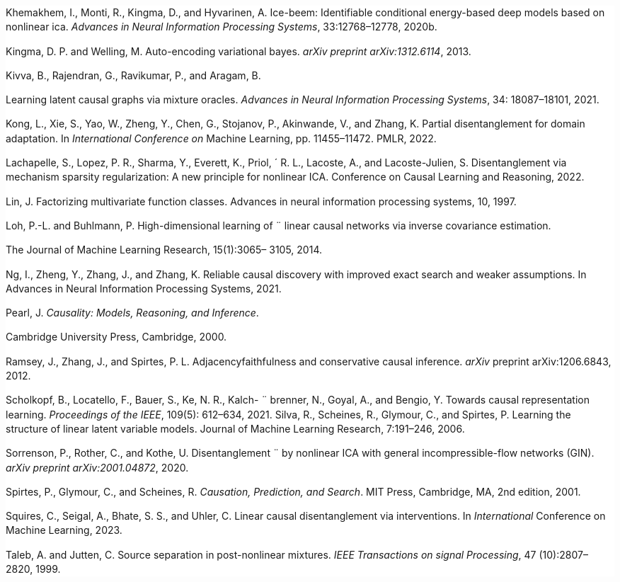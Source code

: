 Khemakhem, I., Monti, R., Kingma, D., and Hyvarinen, A. Ice-beem: Identifiable conditional energy-based deep models based on nonlinear ica. *Advances in Neural Information Processing Systems*, 33:12768–12778, 2020b.

Kingma, D. P. and Welling, M. Auto-encoding variational bayes. *arXiv preprint arXiv:1312.6114*, 2013.

Kivva, B., Rajendran, G., Ravikumar, P., and Aragam, B.

Learning latent causal graphs via mixture oracles. *Advances in Neural Information Processing Systems*, 34:
18087–18101, 2021.

Kong, L., Xie, S., Yao, W., Zheng, Y., Chen, G., Stojanov, P., Akinwande, V., and Zhang, K. Partial disentanglement for domain adaptation. In *International Conference on* Machine Learning, pp. 11455–11472. PMLR, 2022.

Lachapelle, S., Lopez, P. R., Sharma, Y., Everett, K., Priol, ´
R. L., Lacoste, A., and Lacoste-Julien, S. Disentanglement via mechanism sparsity regularization: A new principle for nonlinear ICA. Conference on Causal Learning and Reasoning, 2022.

Lin, J. Factorizing multivariate function classes. Advances in neural information processing systems, 10, 1997.

Loh, P.-L. and Buhlmann, P. High-dimensional learning of ¨
linear causal networks via inverse covariance estimation.

The Journal of Machine Learning Research, 15(1):3065–
3105, 2014.

Ng, I., Zheng, Y., Zhang, J., and Zhang, K. Reliable causal discovery with improved exact search and weaker assumptions. In Advances in Neural Information Processing Systems, 2021.

Pearl, J. *Causality: Models, Reasoning, and Inference*.

Cambridge University Press, Cambridge, 2000.

Ramsey, J., Zhang, J., and Spirtes, P. L. Adjacencyfaithfulness and conservative causal inference. *arXiv* preprint arXiv:1206.6843, 2012.

Scholkopf, B., Locatello, F., Bauer, S., Ke, N. R., Kalch- ¨
brenner, N., Goyal, A., and Bengio, Y. Towards causal representation learning. *Proceedings of the IEEE*, 109(5):
612–634, 2021.
Silva, R., Scheines, R., Glymour, C., and Spirtes, P. Learning the structure of linear latent variable models. Journal of Machine Learning Research, 7:191–246, 2006.

Sorrenson, P., Rother, C., and Kothe, U. Disentanglement ¨
by nonlinear ICA with general incompressible-flow networks (GIN). *arXiv preprint arXiv:2001.04872*, 2020.

Spirtes, P., Glymour, C., and Scheines, R. *Causation, Prediction, and Search*. MIT Press, Cambridge, MA, 2nd edition, 2001.

Squires, C., Seigal, A., Bhate, S. S., and Uhler, C. Linear causal disentanglement via interventions. In *International* Conference on Machine Learning, 2023.

Taleb, A. and Jutten, C. Source separation in post-nonlinear mixtures. *IEEE Transactions on signal Processing*, 47
(10):2807–2820, 1999.
